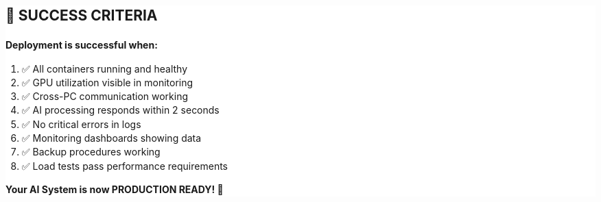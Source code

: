 
## 🎯 **SUCCESS CRITERIA**

**Deployment is successful when:**
1. ✅ All containers running and healthy
2. ✅ GPU utilization visible in monitoring
3. ✅ Cross-PC communication working
4. ✅ AI processing responds within 2 seconds
5. ✅ No critical errors in logs
6. ✅ Monitoring dashboards showing data
7. ✅ Backup procedures working
8. ✅ Load tests pass performance requirements

**Your AI System is now PRODUCTION READY! 🚀**